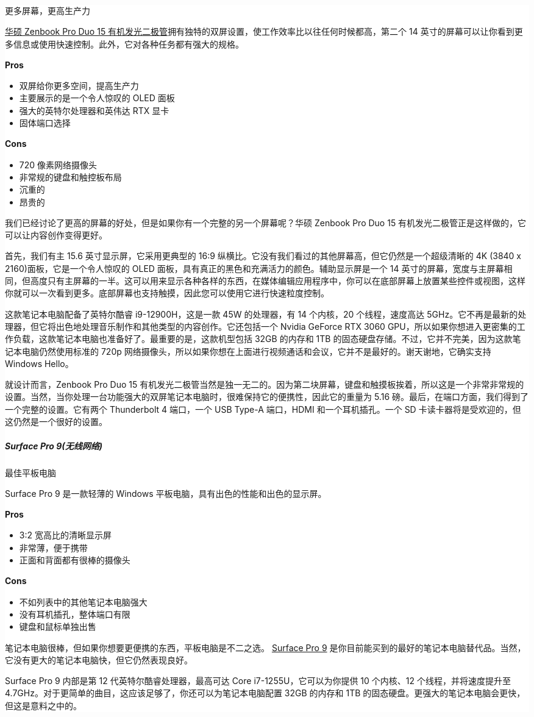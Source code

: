 更多屏幕，更高生产力

[华硕 Zenbook Pro Duo 15 有机发光二极管](https://www.amazon.com/ASUS-i9-12900H-ScreenPad-Celestial-UX582ZW-XB99T/dp/B0B6FMGQDD?tag=xda-51rh94c-20&ascsubtag=UUxdaUeUpU521&asc_refurl=https%3A%2F%2Fwww.xda-developers.com%2Fbest-laptops-music-production%2F&asc_campaign=Commerce)拥有独特的双屏设置，使工作效率比以往任何时候都高，第二个 14 英寸的屏幕可以让你看到更多信息或使用快速控制。此外，它对各种任务都有强大的规格。

**Pros**

*   双屏给你更多空间，提高生产力
*   主要展示的是一个令人惊叹的 OLED 面板
*   强大的英特尔处理器和英伟达 RTX 显卡
*   固体端口选择

**Cons**

*   720 像素网络摄像头
*   非常规的键盘和触控板布局
*   沉重的
*   昂贵的

我们已经讨论了更高的屏幕的好处，但是如果你有一个完整的另一个屏幕呢？华硕 Zenbook Pro Duo 15 有机发光二极管正是这样做的，它可以让内容创作变得更好。

首先，我们有主 15.6 英寸显示屏，它采用更典型的 16:9 纵横比。它没有我们看过的其他屏幕高，但它仍然是一个超级清晰的 4K (3840 x 2160)面板，它是一个令人惊叹的 OLED 面板，具有真正的黑色和充满活力的颜色。辅助显示屏是一个 14 英寸的屏幕，宽度与主屏幕相同，但高度只有主屏幕的一半。这可以用来显示各种各样的东西，在媒体编辑应用程序中，你可以在底部屏幕上放置某些控件或视图，这样你就可以一次看到更多。底部屏幕也支持触摸，因此您可以使用它进行快速粒度控制。

这款笔记本电脑配备了英特尔酷睿 i9-12900H，这是一款 45W 的处理器，有 14 个内核，20 个线程，速度高达 5GHz。它不再是最新的处理器，但它将出色地处理音乐制作和其他类型的内容创作。它还包括一个 Nvidia GeForce RTX 3060 GPU，所以如果你想进入更密集的工作负载，这款笔记本电脑也准备好了。最重要的是，这款机型包括 32GB 的内存和 1TB 的固态硬盘存储。不过，它并不完美，因为这款笔记本电脑仍然使用标准的 720p 网络摄像头，所以如果你想在上面进行视频通话和会议，它并不是最好的。谢天谢地，它确实支持 Windows Hello。

就设计而言，Zenbook Pro Duo 15 有机发光二极管当然是独一无二的。因为第二块屏幕，键盘和触摸板挨着，所以这是一个非常非常规的设置。当然，当你处理一台功能强大的双屏笔记本电脑时，很难保持它的便携性，因此它的重量为 5.16 磅。最后，在端口方面，我们得到了一个完整的设置。它有两个 Thunderbolt 4 端口，一个 USB Type-A 端口，HDMI 和一个耳机插孔。一个 SD 卡读卡器将是受欢迎的，但这仍然是一个很好的设置。

##### Surface Pro 9(无线网络)

最佳平板电脑

Surface Pro 9 是一款轻薄的 Windows 平板电脑，具有出色的性能和出色的显示屏。

**Pros**

*   3:2 宽高比的清晰显示屏
*   非常薄，便于携带
*   正面和背面都有很棒的摄像头

**Cons**

*   不如列表中的其他笔记本电脑强大
*   没有耳机插孔，整体端口有限
*   键盘和鼠标单独出售

笔记本电脑很棒，但如果你想要更便携的东西，平板电脑是不二之选。 [Surface Pro 9](https://www.xda-developers.com/surface-pro-9/) 是你目前能买到的最好的笔记本电脑替代品。当然，它没有更大的笔记本电脑快，但它仍然表现良好。

Surface Pro 9 内部是第 12 代英特尔酷睿处理器，最高可达 Core i7-1255U，它可以为你提供 10 个内核、12 个线程，并将速度提升至 4.7GHz。对于更简单的曲目，这应该足够了，你还可以为笔记本电脑配置 32GB 的内存和 1TB 的固态硬盘。更强大的笔记本电脑会更快，但这是意料之中的。
